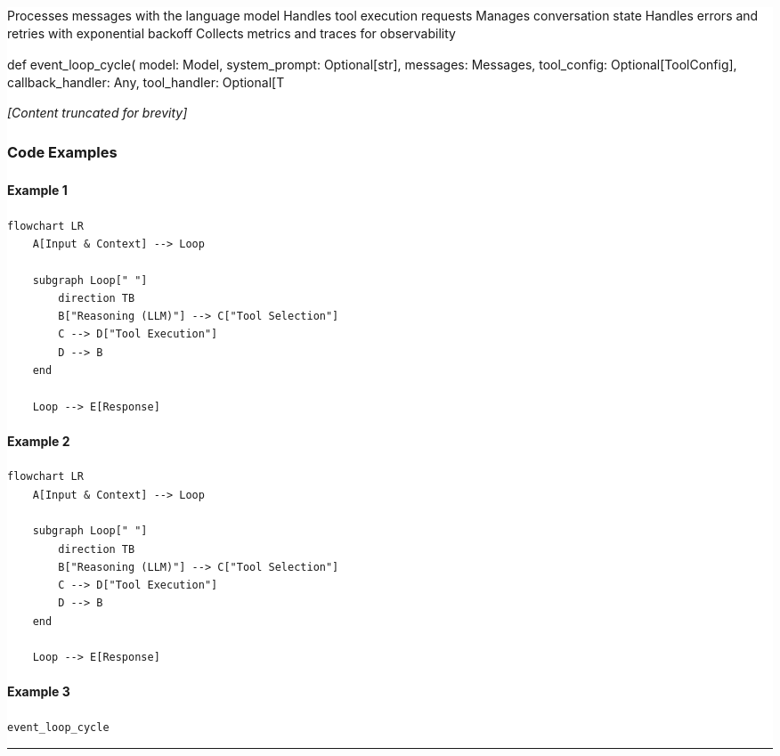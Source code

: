 Processes messages with the language model
Handles tool execution requests
Manages conversation state
Handles errors and retries with exponential backoff
Collects metrics and traces for observability

def event_loop_cycle(
    model: Model,
    system_prompt: Optional[str],
    messages: Messages,
    tool_config: Optional[ToolConfig],
    callback_handler: Any,
    tool_handler: Optional[T

*[Content truncated for brevity]*

### Code Examples
#### Example 1
```
flowchart LR
    A[Input & Context] --> Loop

    subgraph Loop[" "]
        direction TB
        B["Reasoning (LLM)"] --> C["Tool Selection"]
        C --> D["Tool Execution"]
        D --> B
    end

    Loop --> E[Response]
```

#### Example 2
```
flowchart LR
    A[Input & Context] --> Loop

    subgraph Loop[" "]
        direction TB
        B["Reasoning (LLM)"] --> C["Tool Selection"]
        C --> D["Tool Execution"]
        D --> B
    end

    Loop --> E[Response]
```

#### Example 3
```
event_loop_cycle
```

---
